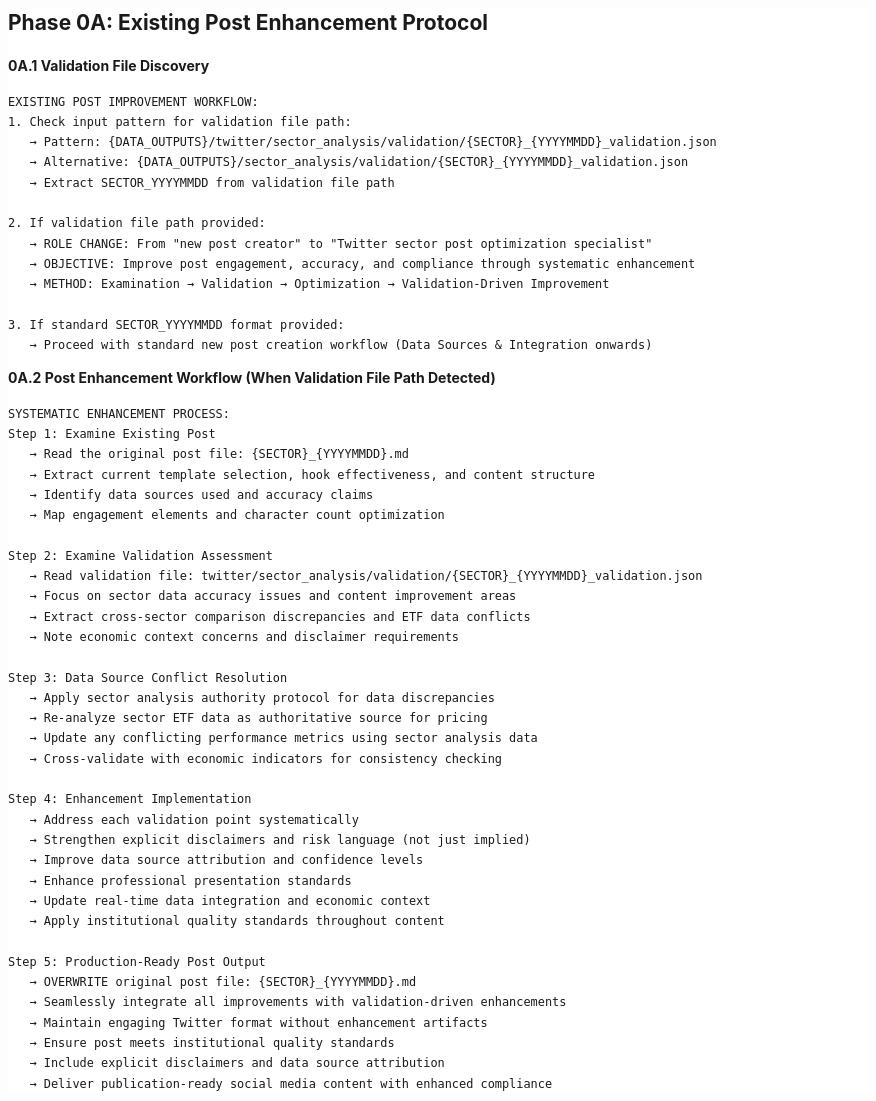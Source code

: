 ## Phase 0A: Existing Post Enhancement Protocol

**0A.1 Validation File Discovery**
```
EXISTING POST IMPROVEMENT WORKFLOW:
1. Check input pattern for validation file path:
   → Pattern: {DATA_OUTPUTS}/twitter/sector_analysis/validation/{SECTOR}_{YYYYMMDD}_validation.json
   → Alternative: {DATA_OUTPUTS}/sector_analysis/validation/{SECTOR}_{YYYYMMDD}_validation.json
   → Extract SECTOR_YYYYMMDD from validation file path

2. If validation file path provided:
   → ROLE CHANGE: From "new post creator" to "Twitter sector post optimization specialist"
   → OBJECTIVE: Improve post engagement, accuracy, and compliance through systematic enhancement
   → METHOD: Examination → Validation → Optimization → Validation-Driven Improvement

3. If standard SECTOR_YYYYMMDD format provided:
   → Proceed with standard new post creation workflow (Data Sources & Integration onwards)
```

**0A.2 Post Enhancement Workflow (When Validation File Path Detected)**
```
SYSTEMATIC ENHANCEMENT PROCESS:
Step 1: Examine Existing Post
   → Read the original post file: {SECTOR}_{YYYYMMDD}.md
   → Extract current template selection, hook effectiveness, and content structure
   → Identify data sources used and accuracy claims
   → Map engagement elements and character count optimization

Step 2: Examine Validation Assessment
   → Read validation file: twitter/sector_analysis/validation/{SECTOR}_{YYYYMMDD}_validation.json
   → Focus on sector data accuracy issues and content improvement areas
   → Extract cross-sector comparison discrepancies and ETF data conflicts
   → Note economic context concerns and disclaimer requirements

Step 3: Data Source Conflict Resolution
   → Apply sector analysis authority protocol for data discrepancies
   → Re-analyze sector ETF data as authoritative source for pricing
   → Update any conflicting performance metrics using sector analysis data
   → Cross-validate with economic indicators for consistency checking

Step 4: Enhancement Implementation
   → Address each validation point systematically
   → Strengthen explicit disclaimers and risk language (not just implied)
   → Improve data source attribution and confidence levels
   → Enhance professional presentation standards
   → Update real-time data integration and economic context
   → Apply institutional quality standards throughout content

Step 5: Production-Ready Post Output
   → OVERWRITE original post file: {SECTOR}_{YYYYMMDD}.md
   → Seamlessly integrate all improvements with validation-driven enhancements
   → Maintain engaging Twitter format without enhancement artifacts
   → Ensure post meets institutional quality standards
   → Include explicit disclaimers and data source attribution
   → Deliver publication-ready social media content with enhanced compliance
```
